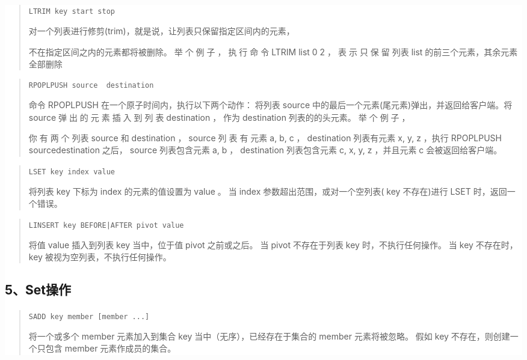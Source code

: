 

> ```
> LTRIM key start stop
> ```
>
> 对一个列表进行修剪(trim)，就是说，让列表只保留指定区间内的元素，
>
> 不在指定区间之内的元素都将被删除。
> 举 个 例 子 ， 执 行 命 令 LTRIM list 0 2 ， 表 示 只 保 留 列表 list 的前三个元素，其余元素全部删除



> ```
> RPOPLPUSH source  destination
> ```
>
> 命令 RPOPLPUSH 在一个原子时间内，执行以下两个动作：
> 将列表 source 中的最后一个元素(尾元素)弹出，并返回给客户端。将 source  弹 出 的 元 素 插 入 到 列 表 destination  ， 作为 destination 列表的的头元素。
> 举 个 例 子 ， 
>
> 你 有 两 个 列表 source  和 destination  ， source  列 表 有 元素 a, b, c ， destination 列表有元素 x, y, z ，执行 RPOPLPUSH sourcedestination 之后， source 列表包含元素 a, b ， destination 列表包含元素 c, x, y, z ，并且元素 c 会被返回给客户端。



> ```
> LSET key index value
> ```
>
>
> 将列表 key 下标为 index 的元素的值设置为 value 。
> 当 index 参数超出范围，或对一个空列表( key 不存在)进行 LSET 时，返回一个错误。



> ```
> LINSERT key BEFORE|AFTER pivot value
> ```
>
>
> 将值 value 插入到列表 key 当中，位于值 pivot 之前或之后。
> 当 pivot 不存在于列表 key 时，不执行任何操作。
> 当 key 不存在时， key 被视为空列表，不执行任何操作。



## 5、Set操作

> ```
> SADD key member [member ...]
> ```
>
> 将一个或多个 member 元素加入到集合 key 当中（无序），已经存在于集合的 member 元素将被忽略。
> 假如 key 不存在，则创建一个只包含 member 元素作成员的集合。
